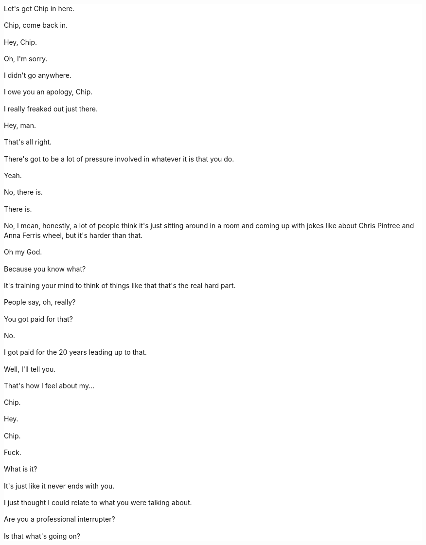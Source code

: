 Let's get Chip in here.

Chip, come back in.

Hey, Chip.

Oh, I'm sorry.

I didn't go anywhere.

I owe you an apology, Chip.

I really freaked out just there.

Hey, man.

That's all right.

There's got to be a lot of pressure involved in whatever it is that you do.

Yeah.

No, there is.

There is.

No, I mean, honestly, a lot of people think it's just sitting around in a room and coming up with jokes like about Chris Pintree and Anna Ferris wheel, but it's harder than that.

Oh my God.

Because you know what?

It's training your mind to think of things like that that's the real hard part.

People say, oh, really?

You got paid for that?

No.

I got paid for the 20 years leading up to that.

Well, I'll tell you.

That's how I feel about my...

Chip.

Hey.

Chip.

Fuck.

What is it?

It's just like it never ends with you.

I just thought I could relate to what you were talking about.

Are you a professional interrupter?

Is that what's going on?

